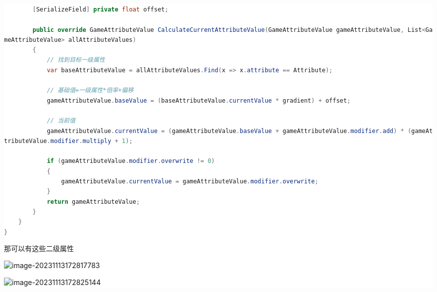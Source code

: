 ```c#
        [SerializeField] private float offset;

        public override GameAttributeValue CalculateCurrentAttributeValue(GameAttributeValue gameAttributeValue, List<GameAttributeValue> allAttributeValues)
        {
            // 找到目标一级属性
            var baseAttributeValue = allAttributeValues.Find(x => x.attribute == Attribute);

            // 基础值=一级属性*倍率+偏移
            gameAttributeValue.baseValue = (baseAttributeValue.currentValue * gradient) + offset;

            // 当前值
            gameAttributeValue.currentValue = (gameAttributeValue.baseValue + gameAttributeValue.modifier.add) * (gameAttributeValue.modifier.multiply + 1);

            if (gameAttributeValue.modifier.overwrite != 0)
            {
                gameAttributeValue.currentValue = gameAttributeValue.modifier.overwrite;
            }
            return gameAttributeValue;
        }
    }
}
```

那可以有这些二级属性

![image-20231113172817783](https://raw.githubusercontent.com/Gasskin/CloudImg/master/img/202311131728819.png)

![image-20231113172825144](https://raw.githubusercontent.com/Gasskin/CloudImg/master/img/202311131728176.png)











